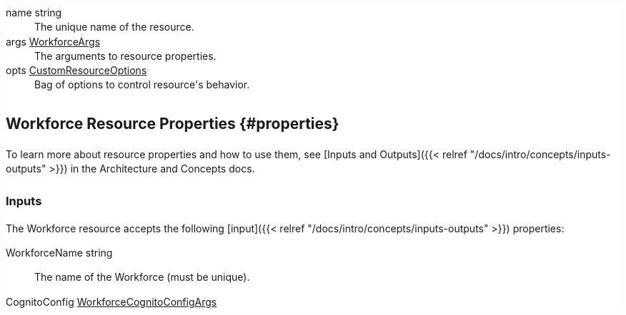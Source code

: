 </pulumi-choosable>
</div>

<div>
<pulumi-choosable type="language" values="csharp">

<dl class="resources-properties"><dt
        class="property-required" title="Required">
        <span>name</span>
        <span class="property-indicator"></span>
        <span class="property-type">string</span>
    </dt>
    <dd>The unique name of the resource.</dd><dt
        class="property-required" title="Required">
        <span>args</span>
        <span class="property-indicator"></span>
        <span class="property-type"><a href="#inputs">WorkforceArgs</a></span>
    </dt>
    <dd>The arguments to resource properties.</dd><dt
        class="property-optional" title="Optional">
        <span>opts</span>
        <span class="property-indicator"></span>
        <span class="property-type"><a href="/docs/reference/pkg/dotnet/Pulumi/Pulumi.CustomResourceOptions.html">CustomResourceOptions</a></span>
    </dt>
    <dd>Bag of options to control resource&#39;s behavior.</dd></dl>

</pulumi-choosable>
</div>

## Workforce Resource Properties {#properties}

To learn more about resource properties and how to use them, see [Inputs and Outputs]({{< relref "/docs/intro/concepts/inputs-outputs" >}}) in the Architecture and Concepts docs.

### Inputs

The Workforce resource accepts the following [input]({{< relref "/docs/intro/concepts/inputs-outputs" >}}) properties:



<div>
<pulumi-choosable type="language" values="csharp">
<dl class="resources-properties"><dt class="property-required"
            title="Required">
        <span id="workforcename_csharp">
<a data-swiftype-name="resource-property" data-swiftype-type="text" href="#workforcename_csharp" style="color: inherit; text-decoration: inherit;">Workforce<wbr>Name</a>
</span>
        <span class="property-indicator"></span>
        <span class="property-type">string</span>
    </dt>
    <dd><p>The name of the Workforce (must be unique).</p>
</dd><dt class="property-optional"
            title="Optional">
        <span id="cognitoconfig_csharp">
<a data-swiftype-name="resource-property" data-swiftype-type="text" href="#cognitoconfig_csharp" style="color: inherit; text-decoration: inherit;">Cognito<wbr>Config</a>
</span>
        <span class="property-indicator"></span>
        <span class="property-type"><a href="#workforcecognitoconfig">Workforce<wbr>Cognito<wbr>Config<wbr>Args</a></span>
    </dt>